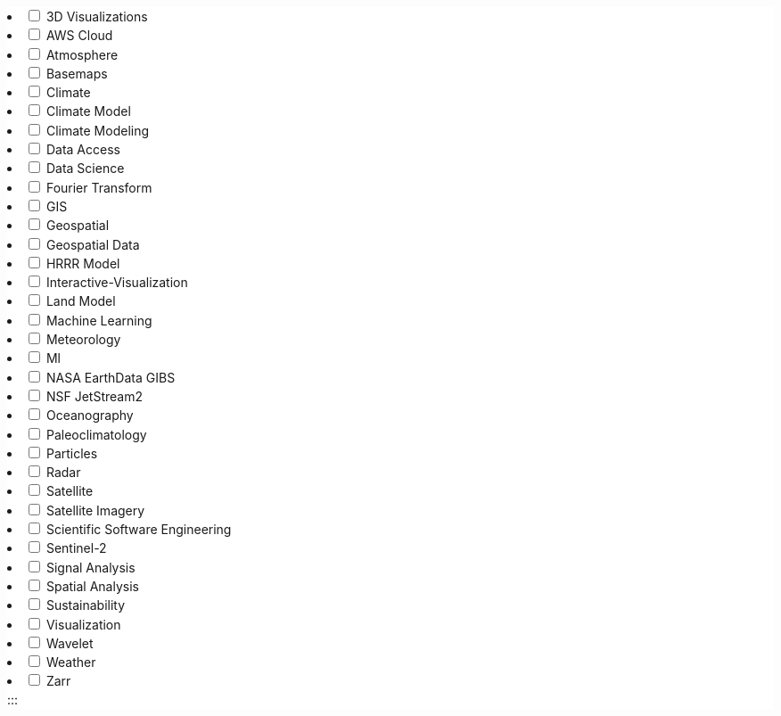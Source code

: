 <li><label class="dropdown-item checkbox domains"><input type="checkbox" rel=d-visualizations onchange="change();">&nbsp;3D Visualizations</label></li><li><label class="dropdown-item checkbox domains"><input type="checkbox" rel=aws-cloud onchange="change();">&nbsp;AWS Cloud</label></li><li><label class="dropdown-item checkbox domains"><input type="checkbox" rel=atmosphere onchange="change();">&nbsp;Atmosphere</label></li><li><label class="dropdown-item checkbox domains"><input type="checkbox" rel=basemaps onchange="change();">&nbsp;Basemaps</label></li><li><label class="dropdown-item checkbox domains"><input type="checkbox" rel=climate onchange="change();">&nbsp;Climate</label></li><li><label class="dropdown-item checkbox domains"><input type="checkbox" rel=climate-model onchange="change();">&nbsp;Climate Model</label></li><li><label class="dropdown-item checkbox domains"><input type="checkbox" rel=climate-modeling onchange="change();">&nbsp;Climate Modeling</label></li><li><label class="dropdown-item checkbox domains"><input type="checkbox" rel=data-access onchange="change();">&nbsp;Data Access</label></li><li><label class="dropdown-item checkbox domains"><input type="checkbox" rel=data-science onchange="change();">&nbsp;Data Science</label></li><li><label class="dropdown-item checkbox domains"><input type="checkbox" rel=fourier-transform onchange="change();">&nbsp;Fourier Transform</label></li><li><label class="dropdown-item checkbox domains"><input type="checkbox" rel=gis onchange="change();">&nbsp;GIS</label></li><li><label class="dropdown-item checkbox domains"><input type="checkbox" rel=geospatial onchange="change();">&nbsp;Geospatial</label></li><li><label class="dropdown-item checkbox domains"><input type="checkbox" rel=geospatial-data onchange="change();">&nbsp;Geospatial Data</label></li><li><label class="dropdown-item checkbox domains"><input type="checkbox" rel=hrrr-model onchange="change();">&nbsp;HRRR Model</label></li><li><label class="dropdown-item checkbox domains"><input type="checkbox" rel=interactive-visualization onchange="change();">&nbsp;Interactive-Visualization</label></li><li><label class="dropdown-item checkbox domains"><input type="checkbox" rel=land-model onchange="change();">&nbsp;Land Model</label></li><li><label class="dropdown-item checkbox domains"><input type="checkbox" rel=machine-learning onchange="change();">&nbsp;Machine Learning</label></li><li><label class="dropdown-item checkbox domains"><input type="checkbox" rel=meteorology onchange="change();">&nbsp;Meteorology</label></li><li><label class="dropdown-item checkbox domains"><input type="checkbox" rel=ml onchange="change();">&nbsp;Ml</label></li><li><label class="dropdown-item checkbox domains"><input type="checkbox" rel=nasa-earthdata-gibs onchange="change();">&nbsp;NASA EarthData GIBS</label></li><li><label class="dropdown-item checkbox domains"><input type="checkbox" rel=nsf-jetstream2 onchange="change();">&nbsp;NSF JetStream2</label></li><li><label class="dropdown-item checkbox domains"><input type="checkbox" rel=oceanography onchange="change();">&nbsp;Oceanography</label></li><li><label class="dropdown-item checkbox domains"><input type="checkbox" rel=paleoclimatology onchange="change();">&nbsp;Paleoclimatology</label></li><li><label class="dropdown-item checkbox domains"><input type="checkbox" rel=particles onchange="change();">&nbsp;Particles</label></li><li><label class="dropdown-item checkbox domains"><input type="checkbox" rel=radar onchange="change();">&nbsp;Radar</label></li><li><label class="dropdown-item checkbox domains"><input type="checkbox" rel=satellite onchange="change();">&nbsp;Satellite</label></li><li><label class="dropdown-item checkbox domains"><input type="checkbox" rel=satellite-imagery onchange="change();">&nbsp;Satellite Imagery</label></li><li><label class="dropdown-item checkbox domains"><input type="checkbox" rel=scientific-software-engineering onchange="change();">&nbsp;Scientific Software Engineering</label></li><li><label class="dropdown-item checkbox domains"><input type="checkbox" rel=sentinel-2 onchange="change();">&nbsp;Sentinel-2</label></li><li><label class="dropdown-item checkbox domains"><input type="checkbox" rel=signal-analysis onchange="change();">&nbsp;Signal Analysis</label></li><li><label class="dropdown-item checkbox domains"><input type="checkbox" rel=spatial-analysis onchange="change();">&nbsp;Spatial Analysis</label></li><li><label class="dropdown-item checkbox domains"><input type="checkbox" rel=sustainability onchange="change();">&nbsp;Sustainability</label></li><li><label class="dropdown-item checkbox domains"><input type="checkbox" rel=visualization onchange="change();">&nbsp;Visualization</label></li><li><label class="dropdown-item checkbox domains"><input type="checkbox" rel=wavelet onchange="change();">&nbsp;Wavelet</label></li><li><label class="dropdown-item checkbox domains"><input type="checkbox" rel=weather onchange="change();">&nbsp;Weather</label></li><li><label class="dropdown-item checkbox domains"><input type="checkbox" rel=zarr onchange="change();">&nbsp;Zarr</label></li>
</ul>
</div>
:::
